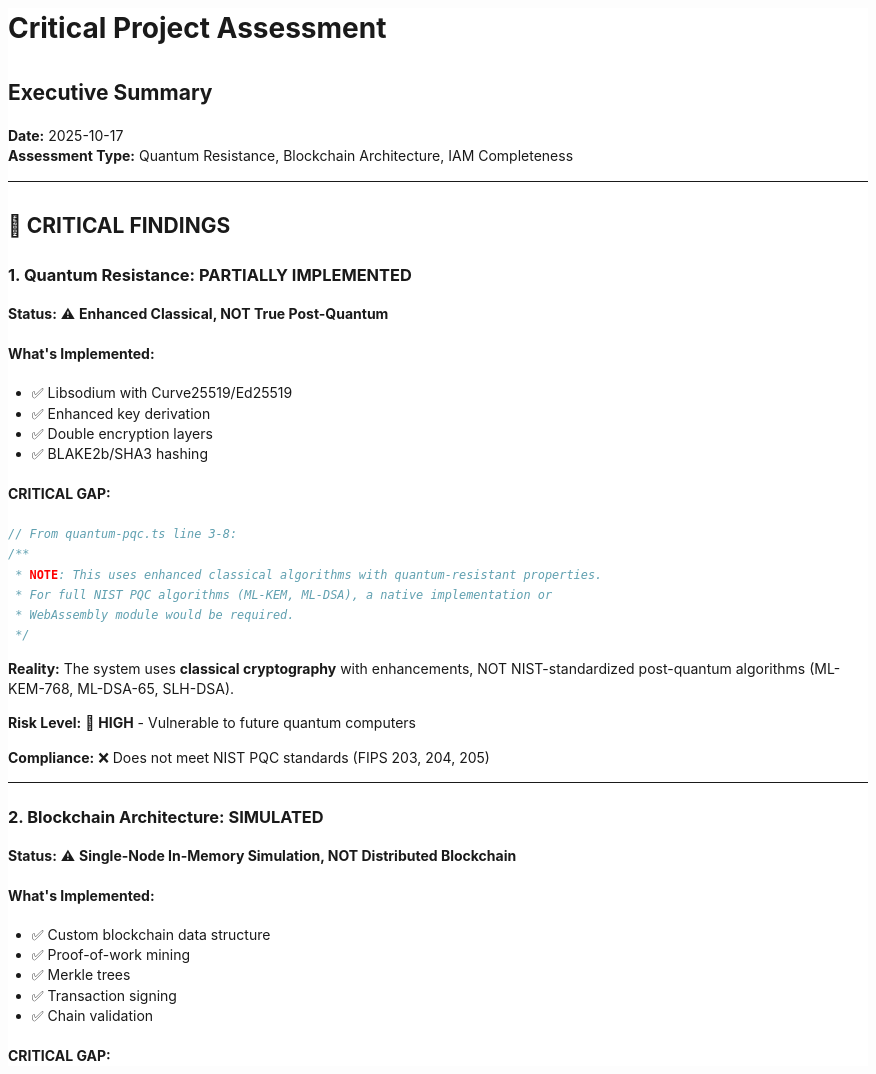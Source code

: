 # Critical Project Assessment

## Executive Summary

**Date:** 2025-10-17  
**Assessment Type:** Quantum Resistance, Blockchain Architecture, IAM Completeness

---

## 🔴 CRITICAL FINDINGS

### 1. Quantum Resistance: **PARTIALLY IMPLEMENTED**

**Status:** ⚠️ **Enhanced Classical, NOT True Post-Quantum**

#### What's Implemented:
- ✅ Libsodium with Curve25519/Ed25519
- ✅ Enhanced key derivation
- ✅ Double encryption layers
- ✅ BLAKE2b/SHA3 hashing

#### **CRITICAL GAP:**
```typescript
// From quantum-pqc.ts line 3-8:
/**
 * NOTE: This uses enhanced classical algorithms with quantum-resistant properties.
 * For full NIST PQC algorithms (ML-KEM, ML-DSA), a native implementation or
 * WebAssembly module would be required.
 */
```

**Reality:** The system uses **classical cryptography** with enhancements, NOT NIST-standardized post-quantum algorithms (ML-KEM-768, ML-DSA-65, SLH-DSA).

**Risk Level:** 🔴 **HIGH** - Vulnerable to future quantum computers

**Compliance:** ❌ Does not meet NIST PQC standards (FIPS 203, 204, 205)

---

### 2. Blockchain Architecture: **SIMULATED**

**Status:** ⚠️ **Single-Node In-Memory Simulation, NOT Distributed Blockchain**

#### What's Implemented:
- ✅ Custom blockchain data structure
- ✅ Proof-of-work mining
- ✅ Merkle trees
- ✅ Transaction signing
- ✅ Chain validation

#### **CRITICAL GAP:**
